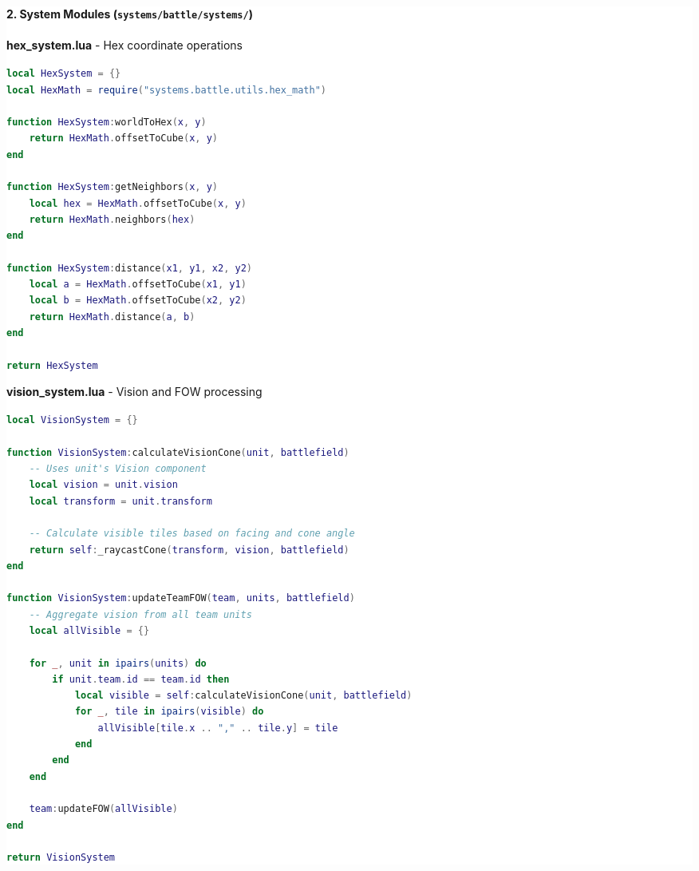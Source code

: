 #### 2. **System Modules** (`systems/battle/systems/`)

**hex_system.lua** - Hex coordinate operations
```lua
local HexSystem = {}
local HexMath = require("systems.battle.utils.hex_math")

function HexSystem:worldToHex(x, y)
    return HexMath.offsetToCube(x, y)
end

function HexSystem:getNeighbors(x, y)
    local hex = HexMath.offsetToCube(x, y)
    return HexMath.neighbors(hex)
end

function HexSystem:distance(x1, y1, x2, y2)
    local a = HexMath.offsetToCube(x1, y1)
    local b = HexMath.offsetToCube(x2, y2)
    return HexMath.distance(a, b)
end

return HexSystem
```

**vision_system.lua** - Vision and FOW processing
```lua
local VisionSystem = {}

function VisionSystem:calculateVisionCone(unit, battlefield)
    -- Uses unit's Vision component
    local vision = unit.vision
    local transform = unit.transform
    
    -- Calculate visible tiles based on facing and cone angle
    return self:_raycastCone(transform, vision, battlefield)
end

function VisionSystem:updateTeamFOW(team, units, battlefield)
    -- Aggregate vision from all team units
    local allVisible = {}
    
    for _, unit in ipairs(units) do
        if unit.team.id == team.id then
            local visible = self:calculateVisionCone(unit, battlefield)
            for _, tile in ipairs(visible) do
                allVisible[tile.x .. "," .. tile.y] = tile
            end
        end
    end
    
    team:updateFOW(allVisible)
end

return VisionSystem
```
